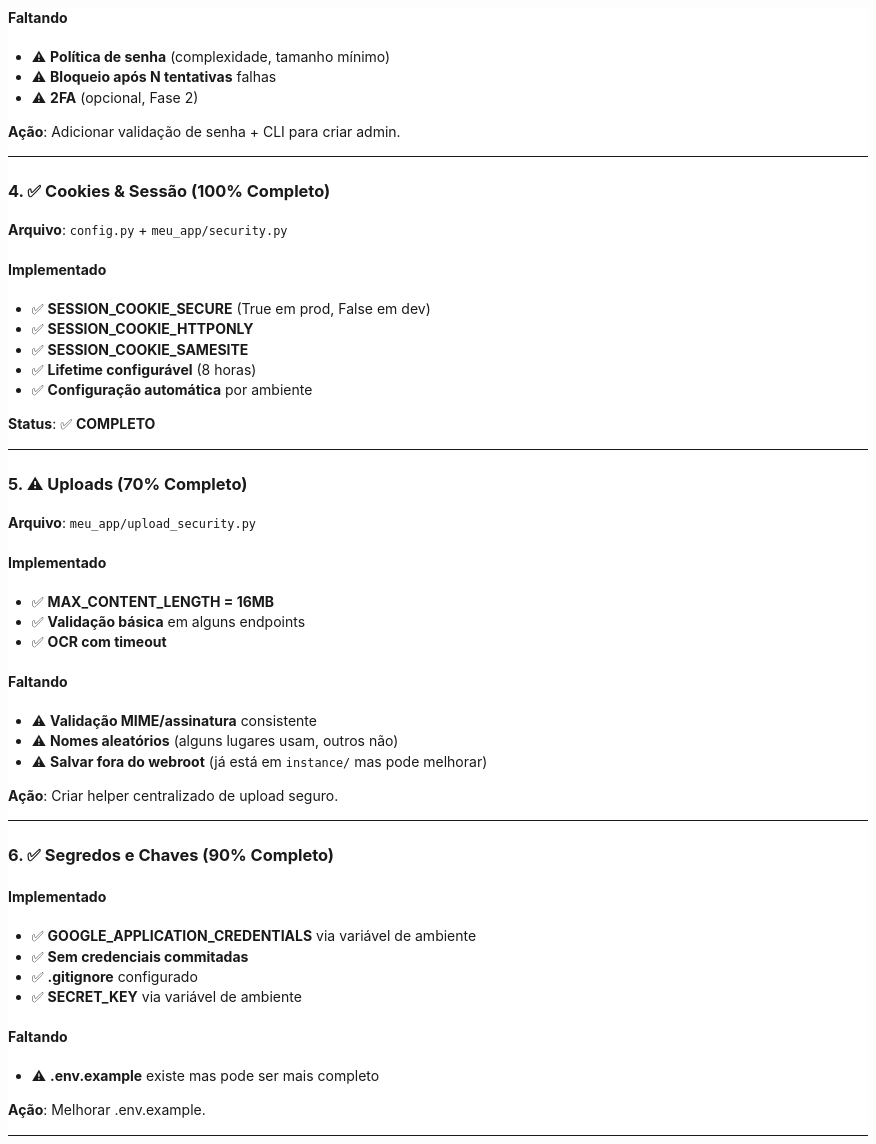 #### Faltando
- ⚠️ **Política de senha** (complexidade, tamanho mínimo)
- ⚠️ **Bloqueio após N tentativas** falhas
- ⚠️ **2FA** (opcional, Fase 2)

**Ação**: Adicionar validação de senha + CLI para criar admin.

---

### 4. ✅ Cookies & Sessão (100% Completo)

**Arquivo**: `config.py` + `meu_app/security.py`

#### Implementado
- ✅ **SESSION_COOKIE_SECURE** (True em prod, False em dev)
- ✅ **SESSION_COOKIE_HTTPONLY**
- ✅ **SESSION_COOKIE_SAMESITE**
- ✅ **Lifetime configurável** (8 horas)
- ✅ **Configuração automática** por ambiente

**Status**: ✅ **COMPLETO**

---

### 5. ⚠️ Uploads (70% Completo)

**Arquivo**: `meu_app/upload_security.py`

#### Implementado
- ✅ **MAX_CONTENT_LENGTH = 16MB**
- ✅ **Validação básica** em alguns endpoints
- ✅ **OCR com timeout**

#### Faltando
- ⚠️ **Validação MIME/assinatura** consistente
- ⚠️ **Nomes aleatórios** (alguns lugares usam, outros não)
- ⚠️ **Salvar fora do webroot** (já está em `instance/` mas pode melhorar)

**Ação**: Criar helper centralizado de upload seguro.

---

### 6. ✅ Segredos e Chaves (90% Completo)

#### Implementado
- ✅ **GOOGLE_APPLICATION_CREDENTIALS** via variável de ambiente
- ✅ **Sem credenciais commitadas**
- ✅ **.gitignore** configurado
- ✅ **SECRET_KEY** via variável de ambiente

#### Faltando
- ⚠️ **.env.example** existe mas pode ser mais completo

**Ação**: Melhorar .env.example.

---